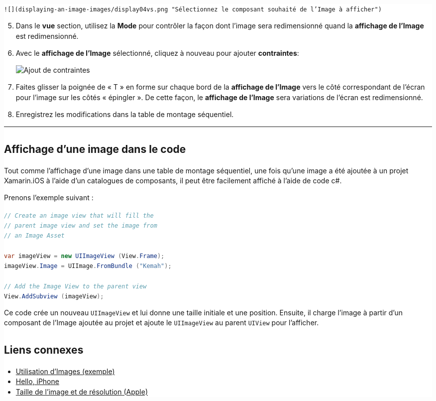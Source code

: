     ![](displaying-an-image-images/display04vs.png "Sélectionnez le composant souhaité de l’Image à afficher")
5. Dans le **vue** section, utilisez la **Mode** pour contrôler la façon dont l’image sera redimensionné quand la **affichage de l’Image** est redimensionné.
6. Avec le **affichage de l’Image** sélectionné, cliquez à nouveau pour ajouter **contraintes**:

    ![](displaying-an-image-images/display05vs.png "Ajout de contraintes")
7. Faites glisser la poignée de « T » en forme sur chaque bord de la **affichage de l’Image** vers le côté correspondant de l’écran pour l’image sur les côtés « épingler ». De cette façon, le **affichage de l’Image** sera variations de l’écran est redimensionné.
8. Enregistrez les modifications dans la table de montage séquentiel.

-----

## <a name="displaying-an-image-in-code"></a>Affichage d’une image dans le code

Tout comme l’affichage d’une image dans une table de montage séquentiel, une fois qu’une image a été ajoutée à un projet Xamarin.iOS à l’aide d’un catalogues de composants, il peut être facilement affiché à l’aide de code c#.

Prenons l’exemple suivant :

```csharp
// Create an image view that will fill the
// parent image view and set the image from
// an Image Asset

var imageView = new UIImageView (View.Frame);
imageView.Image = UIImage.FromBundle ("Kemah");

// Add the Image View to the parent view
View.AddSubview (imageView);
```

Ce code crée un nouveau `UIImageView` et lui donne une taille initiale et une position. Ensuite, il charge l’image à partir d’un composant de l’Image ajoutée au projet et ajoute le `UIImageView` au parent `UIView` pour l’afficher.

## <a name="related-links"></a>Liens connexes

- [Utilisation d’Images (exemple)](https://developer.xamarin.com/samples/WorkingWithImages/)
- [Hello, iPhone](~/ios/get-started/hello-ios/index.md)
- [Taille de l’image et de résolution (Apple)](https://developer.apple.com/design/human-interface-guidelines/ios/icons-and-images/image-size-and-resolution/)
